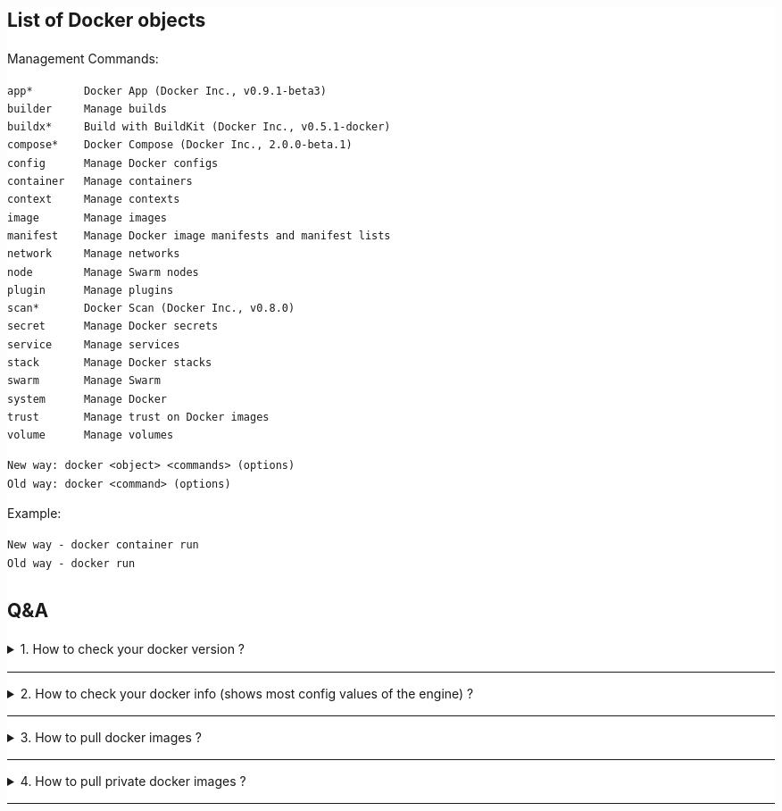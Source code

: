 ## List of Docker objects

Management Commands:

```
app*        Docker App (Docker Inc., v0.9.1-beta3)
builder     Manage builds
buildx*     Build with BuildKit (Docker Inc., v0.5.1-docker)
compose*    Docker Compose (Docker Inc., 2.0.0-beta.1)
config      Manage Docker configs
container   Manage containers
context     Manage contexts
image       Manage images
manifest    Manage Docker image manifests and manifest lists
network     Manage networks
node        Manage Swarm nodes
plugin      Manage plugins
scan*       Docker Scan (Docker Inc., v0.8.0)
secret      Manage Docker secrets
service     Manage services
stack       Manage Docker stacks
swarm       Manage Swarm
system      Manage Docker
trust       Manage trust on Docker images
volume      Manage volumes
```

```text
New way: docker <object> <commands> (options)
Old way: docker <command> (options)
```

Example:

```
New way - docker container run
Old way - docker run
```

## Q&A

<details><summary> 1. How to check your docker version ? </summary></details>

---

<details><summary> 2. How to check your docker info (shows most config values of the engine) ? </summary></details>

---

<details><summary> 3. How to pull docker images ? </summary></details>

---

<details><summary> 4. How to pull private docker images ? </summary></details>

---